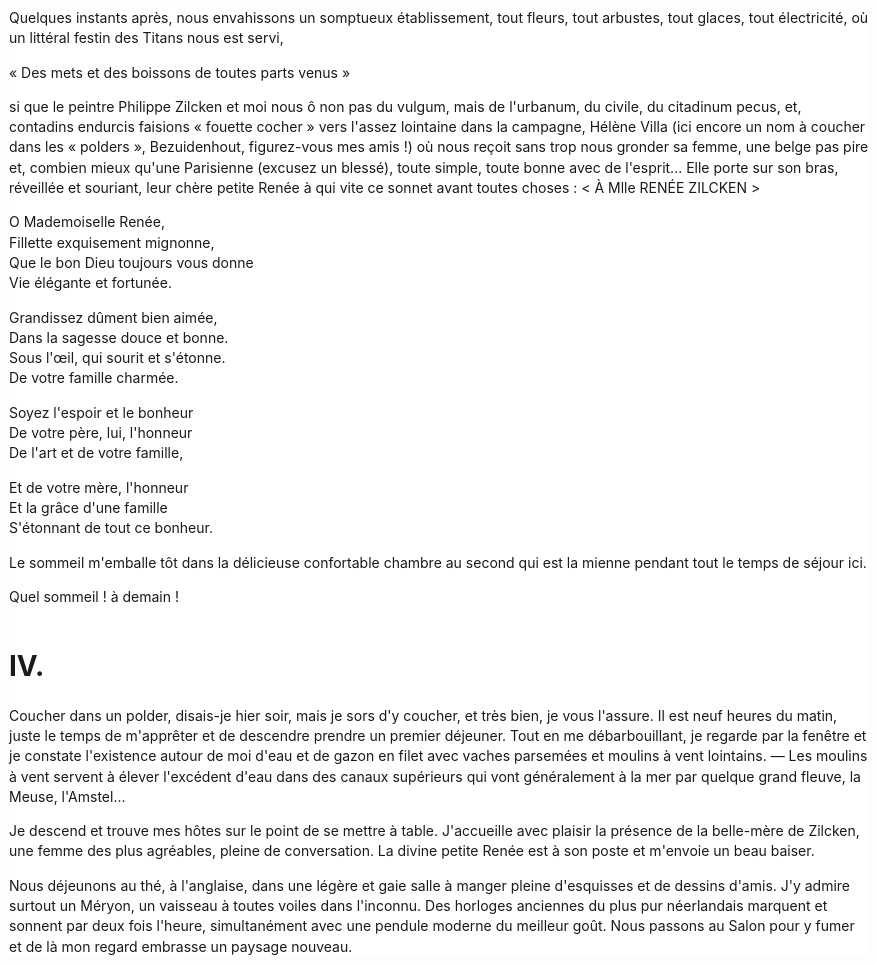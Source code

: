 Quelques instants après, nous envahissons un somptueux établissement, tout fleurs, tout arbustes, tout glaces, tout électricité, où un littéral festin des Titans nous est servi,

« Des mets et des boissons de toutes parts venus »  

si que le peintre Philippe Zilcken et moi nous ô non pas du vulgum, mais de l'urbanum, du civile, du citadinum pecus, et, contadins endurcis faisions « fouette cocher » vers l'assez lointaine dans la campagne, Hélène Villa (ici encore un nom à coucher dans les « polders », Bezuidenhout, figurez-vous mes amis !) où nous reçoit sans trop nous gronder sa femme, une belge pas pire et, combien mieux qu'une Parisienne (excusez un blessé), toute simple, toute bonne avec de l'esprit... Elle porte sur son bras, réveillée et souriant, leur chère petite Renée à qui vite ce sonnet avant toutes choses :
    < À Mlle RENÉE ZILCKEN >

O Mademoiselle Renée,  
Fillette exquisement mignonne,  
Que le bon Dieu toujours vous donne  
Vie élégante et fortunée.  

Grandissez dûment bien aimée,  
Dans la sagesse douce et bonne.  
Sous l'œil, qui sourit et s'étonne.  
De votre famille charmée.  

Soyez l'espoir et le bonheur  
De votre père, lui, l'honneur  
De l'art et de votre famille,  

Et de votre mère, l'honneur  
Et la grâce d'une famille  
S'étonnant de tout ce bonheur.   

Le sommeil m'emballe tôt dans la délicieuse confortable chambre au second qui est la mienne pendant tout le temps de séjour ici.

Quel sommeil ! à demain ! 


# IV.

Coucher dans un polder, disais-je hier soir, mais je sors d'y coucher, et très bien, je vous l'assure. Il est neuf heures du matin, juste le temps de m'apprêter et de descendre prendre un premier déjeuner. Tout en me débarbouillant, je regarde par la fenêtre et je constate l'existence autour de moi d'eau et de gazon en filet avec vaches parsemées et moulins à vent lointains. — Les moulins à vent servent à élever l'excédent d'eau dans des canaux supérieurs qui vont généralement à la mer par quelque grand fleuve, la Meuse, l'Amstel...

Je descend et trouve mes hôtes sur le point de se mettre à table. J'accueille avec plaisir la présence de la belle-mère de Zilcken, une femme des plus agréables, pleine de conversation. La divine petite Renée est à son poste et m'envoie un beau baiser.

Nous déjeunons au thé, à l'anglaise, dans une légère et gaie salle à manger pleine d'esquisses et de dessins d'amis. J'y admire surtout un Méryon, un vaisseau à toutes voiles dans l'inconnu. Des horloges anciennes du plus pur néerlandais marquent et sonnent par deux fois l'heure, simultanément avec une pendule moderne du meilleur goût. Nous passons au Salon pour y fumer et de là mon regard embrasse un paysage nouveau.
